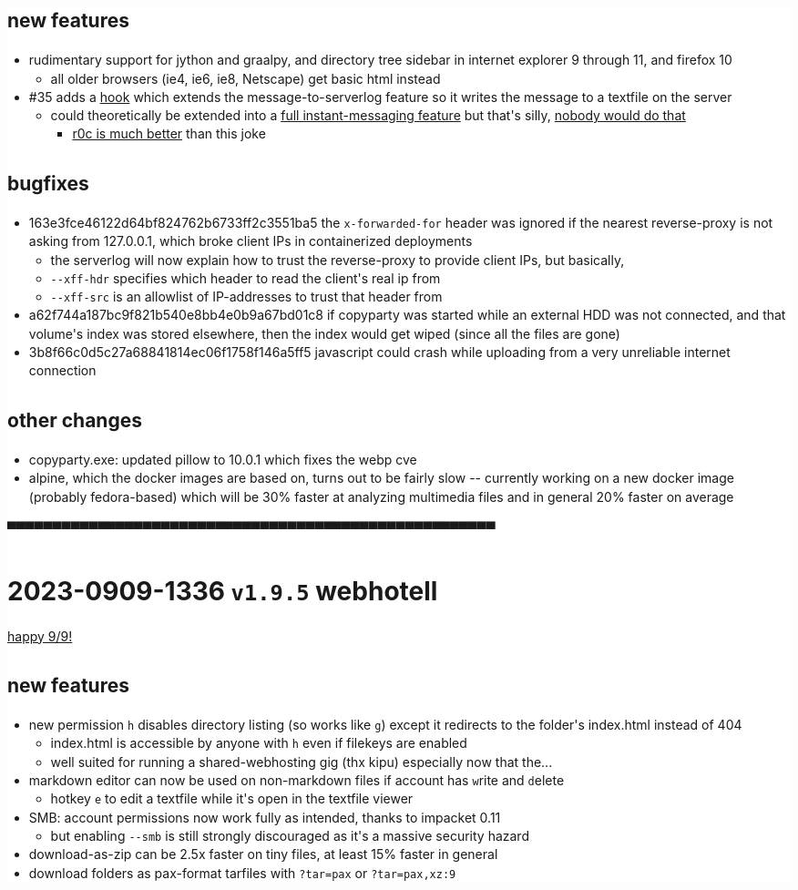 ## new features
* rudimentary support for jython and graalpy, and directory tree sidebar in internet explorer 9 through 11, and firefox 10
  * all older browsers (ie4, ie6, ie8, Netscape) get basic html instead
* #35 adds a [hook](https://github.com/9001/copyparty/blob/hovudstraum/bin/hooks/msg-log.py) which extends the message-to-serverlog feature so it writes the message to a textfile on the server
  * could theoretically be extended into a [full instant-messaging feature](https://github.com/9001/copyparty/blob/hovudstraum/srv/chat.md) but that's silly, [nobody would do that](https://ocv.me/stuff/cchat.webm)
    * [r0c is much better](https://github.com/9001/r0c) than this joke

## bugfixes
* 163e3fce46122d64bf824762b6733ff2c3551ba5 the `x-forwarded-for` header was ignored if the nearest reverse-proxy is not asking from 127.0.0.1, which broke client IPs in containerized deployments
  * the serverlog will now explain how to trust the reverse-proxy to provide client IPs, but basically,
  * `--xff-hdr` specifies which header to read the client's real ip from
  * `--xff-src` is an allowlist of IP-addresses to trust that header from
* a62f744a187bc9f821b540e8bb4e0b9a67bd01c8 if copyparty was started while an external HDD was not connected, and that volume's index was stored elsewhere, then the index would get wiped (since all the files are gone)
* 3b8f66c0d5c27a68841814ec06f1758f146a5ff5 javascript could crash while uploading from a very unreliable internet connection

## other changes
* copyparty.exe: updated pillow to 10.0.1 which fixes the webp cve
* alpine, which the docker images are based on, turns out to be fairly slow -- currently working on a new docker image (probably fedora-based) which will be 30% faster at analyzing multimedia files and in general 20% faster on average



▀▀▀▀▀▀▀▀▀▀▀▀▀▀▀▀▀▀▀▀▀▀▀▀▀▀▀▀▀▀▀▀▀▀▀▀▀▀▀▀▀▀▀▀▀▀▀▀▀▀▀▀▀▀  
# 2023-0909-1336  `v1.9.5`  webhotell

[happy 9/9!](https://safebooru.org/index.php?page=post&s=view&id=4027419)

## new features
* new permission `h` disables directory listing (so works like `g`) except it redirects to the folder's index.html instead of 404
  * index.html is accessible by anyone with `h` even if filekeys are enabled
  * well suited for running a shared-webhosting gig (thx kipu) especially now that the...
* markdown editor can now be used on non-markdown files if account has `w`rite and `d`elete
  * hotkey `e` to edit a textfile while it's open in the textfile viewer
* SMB: account permissions now work fully as intended, thanks to impacket 0.11
  * but enabling `--smb` is still strongly discouraged as it's a massive security hazard
* download-as-zip can be 2.5x faster on tiny files, at least 15% faster in general
* download folders as pax-format tarfiles with `?tar=pax` or `?tar=pax,xz:9`
